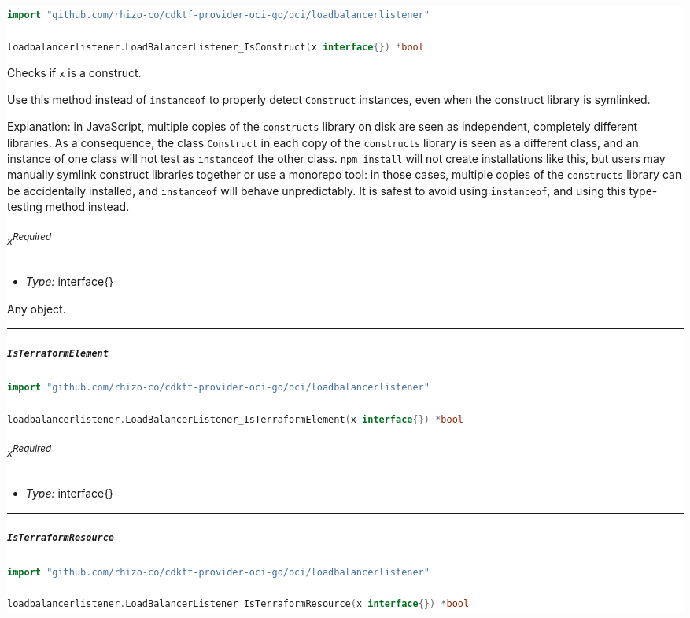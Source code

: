 ```go
import "github.com/rhizo-co/cdktf-provider-oci-go/oci/loadbalancerlistener"

loadbalancerlistener.LoadBalancerListener_IsConstruct(x interface{}) *bool
```

Checks if `x` is a construct.

Use this method instead of `instanceof` to properly detect `Construct`
instances, even when the construct library is symlinked.

Explanation: in JavaScript, multiple copies of the `constructs` library on
disk are seen as independent, completely different libraries. As a
consequence, the class `Construct` in each copy of the `constructs` library
is seen as a different class, and an instance of one class will not test as
`instanceof` the other class. `npm install` will not create installations
like this, but users may manually symlink construct libraries together or
use a monorepo tool: in those cases, multiple copies of the `constructs`
library can be accidentally installed, and `instanceof` will behave
unpredictably. It is safest to avoid using `instanceof`, and using
this type-testing method instead.

###### `x`<sup>Required</sup> <a name="x" id="rhizo-co-terraform-provider-oci.loadBalancerListener.LoadBalancerListener.isConstruct.parameter.x"></a>

- *Type:* interface{}

Any object.

---

##### `IsTerraformElement` <a name="IsTerraformElement" id="rhizo-co-terraform-provider-oci.loadBalancerListener.LoadBalancerListener.isTerraformElement"></a>

```go
import "github.com/rhizo-co/cdktf-provider-oci-go/oci/loadbalancerlistener"

loadbalancerlistener.LoadBalancerListener_IsTerraformElement(x interface{}) *bool
```

###### `x`<sup>Required</sup> <a name="x" id="rhizo-co-terraform-provider-oci.loadBalancerListener.LoadBalancerListener.isTerraformElement.parameter.x"></a>

- *Type:* interface{}

---

##### `IsTerraformResource` <a name="IsTerraformResource" id="rhizo-co-terraform-provider-oci.loadBalancerListener.LoadBalancerListener.isTerraformResource"></a>

```go
import "github.com/rhizo-co/cdktf-provider-oci-go/oci/loadbalancerlistener"

loadbalancerlistener.LoadBalancerListener_IsTerraformResource(x interface{}) *bool
```
